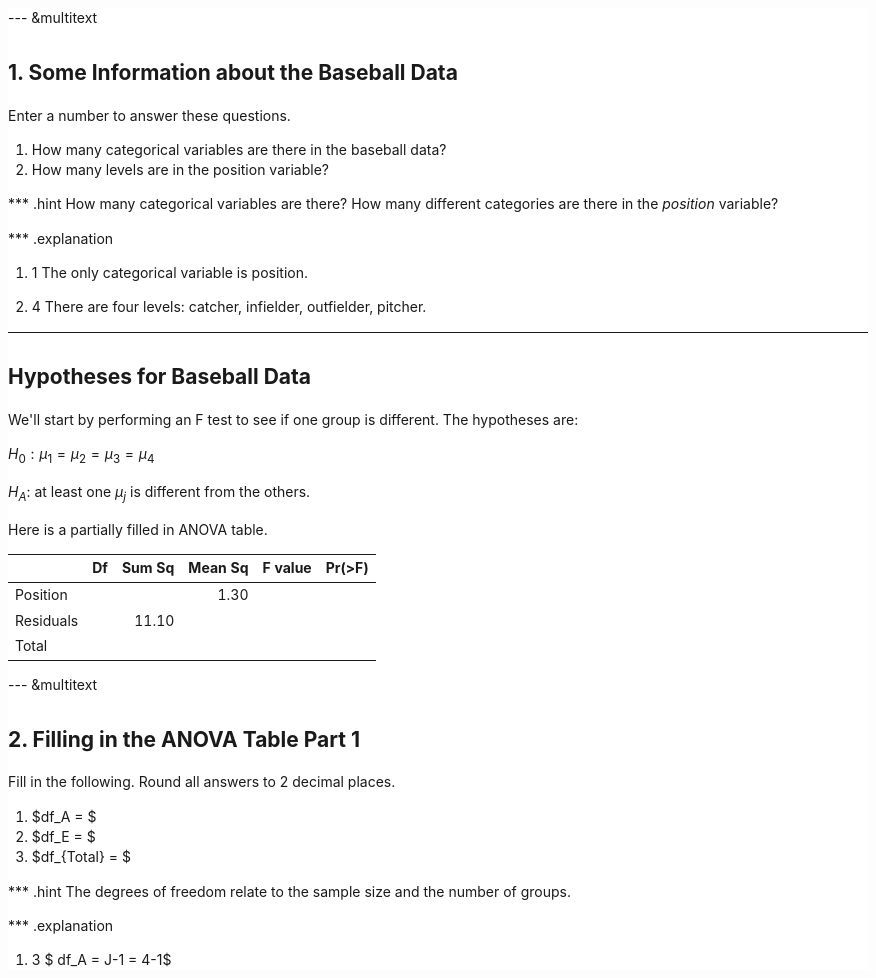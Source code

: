 --- &multitext

## 1. Some Information about the Baseball Data

Enter a number to answer these questions.

1. How many categorical variables are there in the baseball data?
2. How many levels are in the position variable?

*** .hint
How many categorical variables are there?  How many different categories are there in the _position_ variable?

*** .explanation
1. <span class="answer">1</span>
The only categorical variable is position.
  
2. <span class="answer">4</span>
There are four levels: catcher, infielder, outfielder, pitcher.

---

## Hypotheses for Baseball Data

We'll start by performing an F test to see if one group is different.  The hypotheses are:

$H_0: \mu_1 = \mu_2 = \mu_3 = \mu_4$

$H_A:$ at least one $\mu_j$ is different from the others.

Here is a partially filled in ANOVA table.

|           |    Df|     Sum Sq|    Mean Sq|   F value|  Pr(>F)|
|:----------|-----:|----------:|----------:|---------:|-------:|
|Position   |      |           |       1.30|          |        |
|Residuals  |      |      11.10|           |          |        |
|Total      |      |           |           |          |        |

--- &multitext

## 2. Filling in the ANOVA Table Part 1

Fill in the following.  Round all answers to 2 decimal places.

1. $df_A = $
2. $df_E = $
3. $df_{Total} = $

*** .hint
The degrees of freedom relate to the sample size and the number of groups.

*** .explanation
1. <span class="answer">3</span>
$ df_A = J-1 = 4-1$
